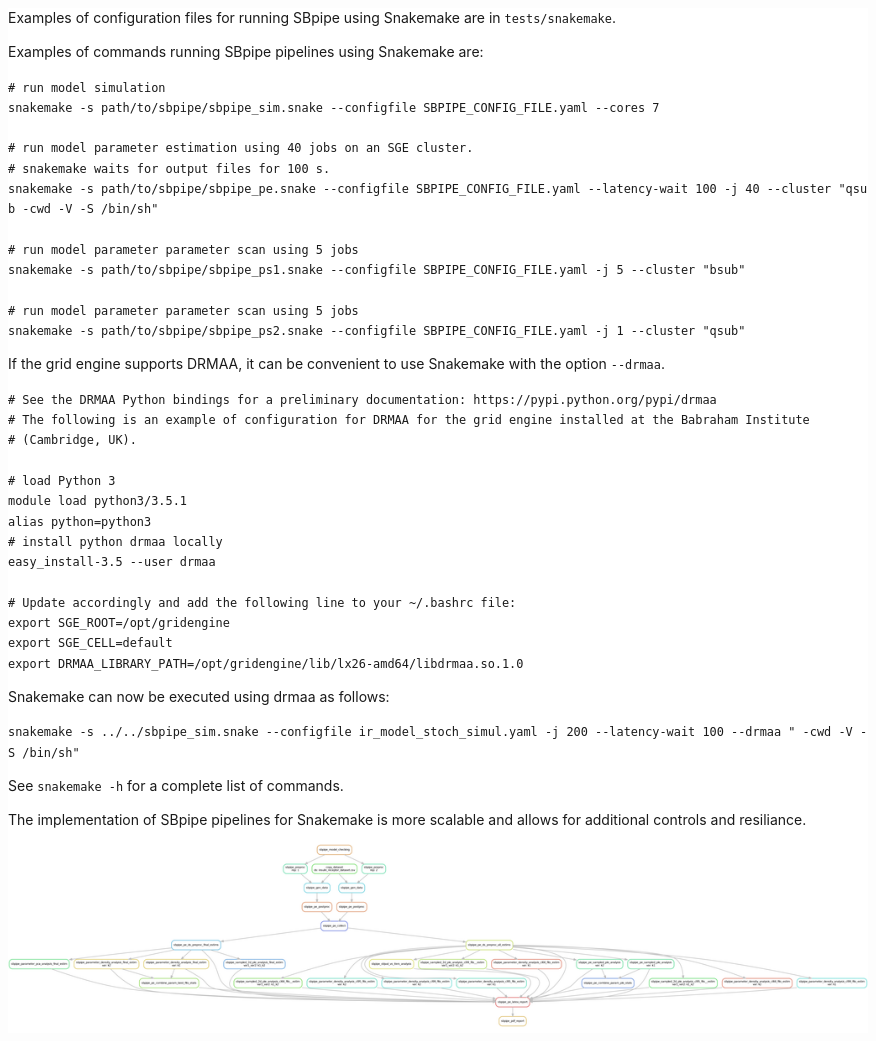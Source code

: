 Examples of configuration files for running SBpipe using Snakemake are in `tests/snakemake`.

Examples of commands running SBpipe pipelines using Snakemake are:

```
# run model simulation
snakemake -s path/to/sbpipe/sbpipe_sim.snake --configfile SBPIPE_CONFIG_FILE.yaml --cores 7

# run model parameter estimation using 40 jobs on an SGE cluster.
# snakemake waits for output files for 100 s.
snakemake -s path/to/sbpipe/sbpipe_pe.snake --configfile SBPIPE_CONFIG_FILE.yaml --latency-wait 100 -j 40 --cluster "qsub -cwd -V -S /bin/sh"

# run model parameter parameter scan using 5 jobs
snakemake -s path/to/sbpipe/sbpipe_ps1.snake --configfile SBPIPE_CONFIG_FILE.yaml -j 5 --cluster "bsub"

# run model parameter parameter scan using 5 jobs
snakemake -s path/to/sbpipe/sbpipe_ps2.snake --configfile SBPIPE_CONFIG_FILE.yaml -j 1 --cluster "qsub"
```

If the grid engine supports DRMAA, it can be convenient to use Snakemake with the option `--drmaa`.

```
# See the DRMAA Python bindings for a preliminary documentation: https://pypi.python.org/pypi/drmaa
# The following is an example of configuration for DRMAA for the grid engine installed at the Babraham Institute
# (Cambridge, UK).

# load Python 3
module load python3/3.5.1
alias python=python3
# install python drmaa locally
easy_install-3.5 --user drmaa

# Update accordingly and add the following line to your ~/.bashrc file:
export SGE_ROOT=/opt/gridengine
export SGE_CELL=default
export DRMAA_LIBRARY_PATH=/opt/gridengine/lib/lx26-amd64/libdrmaa.so.1.0
```

Snakemake can now be executed using drmaa as follows:
```
snakemake -s ../../sbpipe_sim.snake --configfile ir_model_stoch_simul.yaml -j 200 --latency-wait 100 --drmaa " -cwd -V -S /bin/sh"
```


See `snakemake -h` for a complete list of commands.


The implementation of SBpipe pipelines for Snakemake is more scalable and allows for additional controls and resiliance.

![Workflow for SBpipe pipeline `parameter estimation` using Snakemake](../images/sbpipe_pe_snake_dag.png "snakemake1")
